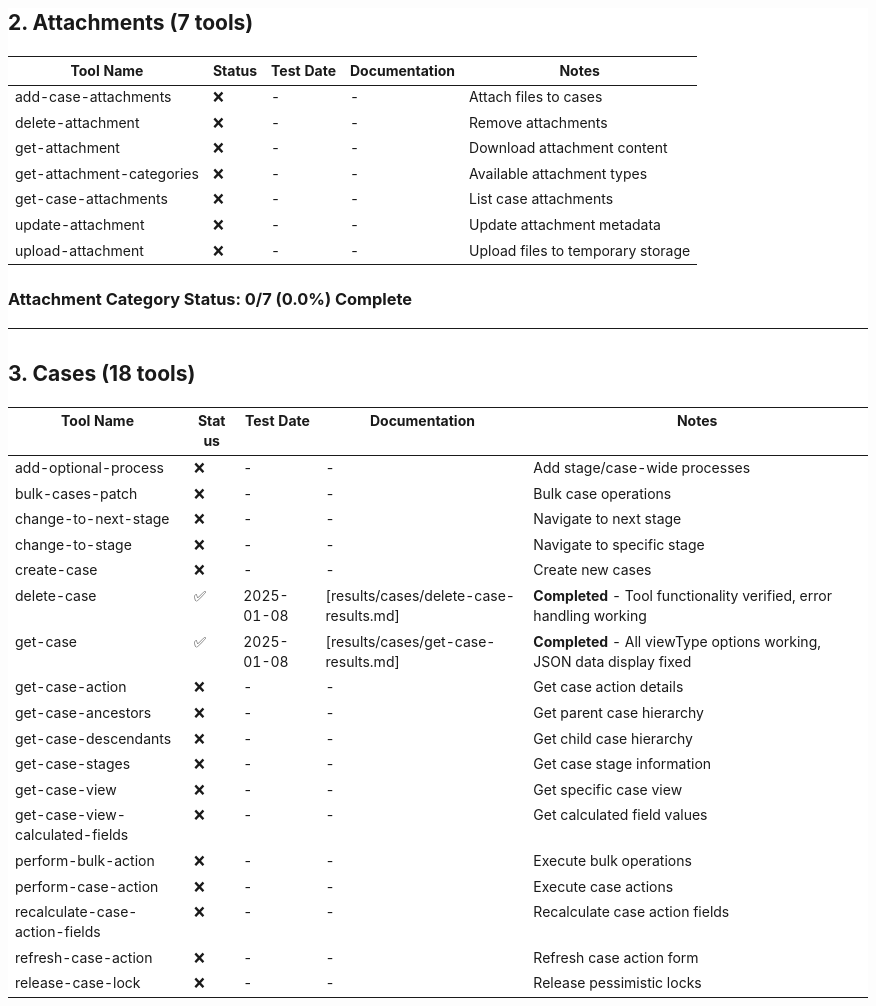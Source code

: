 
## 2. Attachments (7 tools)

| Tool Name | Status | Test Date | Documentation | Notes |
|-----------|--------|-----------|---------------|-------|
| add-case-attachments | ❌ | - | - | Attach files to cases |
| delete-attachment | ❌ | - | - | Remove attachments |
| get-attachment | ❌ | - | - | Download attachment content |
| get-attachment-categories | ❌ | - | - | Available attachment types |
| get-case-attachments | ❌ | - | - | List case attachments |
| update-attachment | ❌ | - | - | Update attachment metadata |
| upload-attachment | ❌ | - | - | Upload files to temporary storage |

### Attachment Category Status: 0/7 (0.0%) Complete

---

## 3. Cases (18 tools)

| Tool Name | Status | Test Date | Documentation | Notes |
|-----------|--------|-----------|---------------|-------|
| add-optional-process | ❌ | - | - | Add stage/case-wide processes |
| bulk-cases-patch | ❌ | - | - | Bulk case operations |
| change-to-next-stage | ❌ | - | - | Navigate to next stage |
| change-to-stage | ❌ | - | - | Navigate to specific stage |
| create-case | ❌ | - | - | Create new cases |
| delete-case | ✅ | 2025-01-08 | [results/cases/delete-case-results.md] | **Completed** - Tool functionality verified, error handling working |
| get-case | ✅ | 2025-01-08 | [results/cases/get-case-results.md] | **Completed** - All viewType options working, JSON data display fixed |
| get-case-action | ❌ | - | - | Get case action details |
| get-case-ancestors | ❌ | - | - | Get parent case hierarchy |
| get-case-descendants | ❌ | - | - | Get child case hierarchy |
| get-case-stages | ❌ | - | - | Get case stage information |
| get-case-view | ❌ | - | - | Get specific case view |
| get-case-view-calculated-fields | ❌ | - | - | Get calculated field values |
| perform-bulk-action | ❌ | - | - | Execute bulk operations |
| perform-case-action | ❌ | - | - | Execute case actions |
| recalculate-case-action-fields | ❌ | - | - | Recalculate case action fields |
| refresh-case-action | ❌ | - | - | Refresh case action form |
| release-case-lock | ❌ | - | - | Release pessimistic locks |
